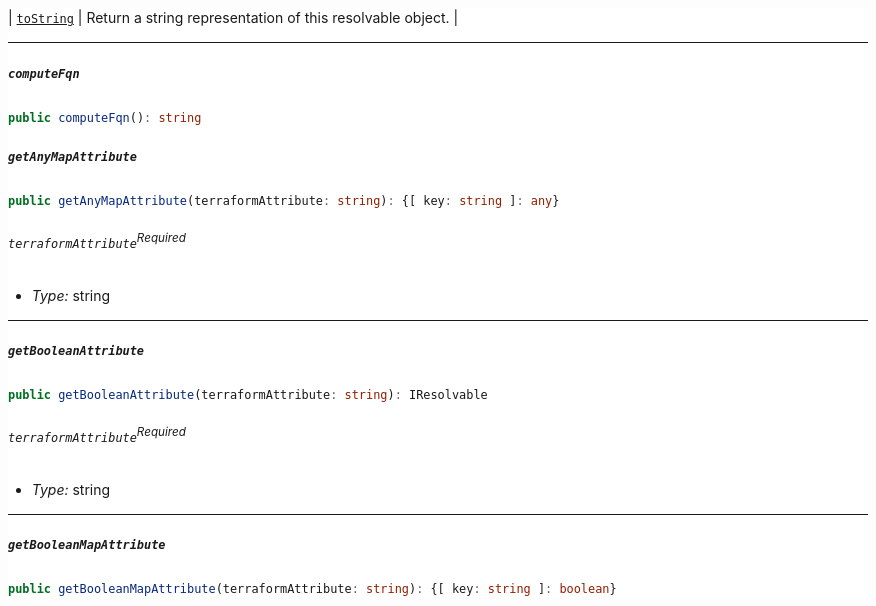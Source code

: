 | <code><a href="#rhizo-co-terraform-provider-lacework.integrationGhcr.IntegrationGhcrLimitByLabelOutputReference.toString">toString</a></code> | Return a string representation of this resolvable object. |

---

##### `computeFqn` <a name="computeFqn" id="rhizo-co-terraform-provider-lacework.integrationGhcr.IntegrationGhcrLimitByLabelOutputReference.computeFqn"></a>

```typescript
public computeFqn(): string
```

##### `getAnyMapAttribute` <a name="getAnyMapAttribute" id="rhizo-co-terraform-provider-lacework.integrationGhcr.IntegrationGhcrLimitByLabelOutputReference.getAnyMapAttribute"></a>

```typescript
public getAnyMapAttribute(terraformAttribute: string): {[ key: string ]: any}
```

###### `terraformAttribute`<sup>Required</sup> <a name="terraformAttribute" id="rhizo-co-terraform-provider-lacework.integrationGhcr.IntegrationGhcrLimitByLabelOutputReference.getAnyMapAttribute.parameter.terraformAttribute"></a>

- *Type:* string

---

##### `getBooleanAttribute` <a name="getBooleanAttribute" id="rhizo-co-terraform-provider-lacework.integrationGhcr.IntegrationGhcrLimitByLabelOutputReference.getBooleanAttribute"></a>

```typescript
public getBooleanAttribute(terraformAttribute: string): IResolvable
```

###### `terraformAttribute`<sup>Required</sup> <a name="terraformAttribute" id="rhizo-co-terraform-provider-lacework.integrationGhcr.IntegrationGhcrLimitByLabelOutputReference.getBooleanAttribute.parameter.terraformAttribute"></a>

- *Type:* string

---

##### `getBooleanMapAttribute` <a name="getBooleanMapAttribute" id="rhizo-co-terraform-provider-lacework.integrationGhcr.IntegrationGhcrLimitByLabelOutputReference.getBooleanMapAttribute"></a>

```typescript
public getBooleanMapAttribute(terraformAttribute: string): {[ key: string ]: boolean}
```
